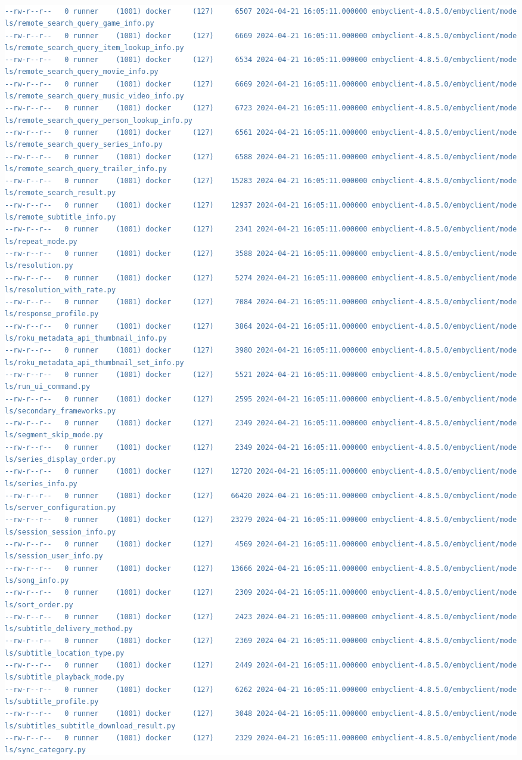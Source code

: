 ```diff
--rw-r--r--   0 runner    (1001) docker     (127)     6507 2024-04-21 16:05:11.000000 embyclient-4.8.5.0/embyclient/models/remote_search_query_game_info.py
--rw-r--r--   0 runner    (1001) docker     (127)     6669 2024-04-21 16:05:11.000000 embyclient-4.8.5.0/embyclient/models/remote_search_query_item_lookup_info.py
--rw-r--r--   0 runner    (1001) docker     (127)     6534 2024-04-21 16:05:11.000000 embyclient-4.8.5.0/embyclient/models/remote_search_query_movie_info.py
--rw-r--r--   0 runner    (1001) docker     (127)     6669 2024-04-21 16:05:11.000000 embyclient-4.8.5.0/embyclient/models/remote_search_query_music_video_info.py
--rw-r--r--   0 runner    (1001) docker     (127)     6723 2024-04-21 16:05:11.000000 embyclient-4.8.5.0/embyclient/models/remote_search_query_person_lookup_info.py
--rw-r--r--   0 runner    (1001) docker     (127)     6561 2024-04-21 16:05:11.000000 embyclient-4.8.5.0/embyclient/models/remote_search_query_series_info.py
--rw-r--r--   0 runner    (1001) docker     (127)     6588 2024-04-21 16:05:11.000000 embyclient-4.8.5.0/embyclient/models/remote_search_query_trailer_info.py
--rw-r--r--   0 runner    (1001) docker     (127)    15283 2024-04-21 16:05:11.000000 embyclient-4.8.5.0/embyclient/models/remote_search_result.py
--rw-r--r--   0 runner    (1001) docker     (127)    12937 2024-04-21 16:05:11.000000 embyclient-4.8.5.0/embyclient/models/remote_subtitle_info.py
--rw-r--r--   0 runner    (1001) docker     (127)     2341 2024-04-21 16:05:11.000000 embyclient-4.8.5.0/embyclient/models/repeat_mode.py
--rw-r--r--   0 runner    (1001) docker     (127)     3588 2024-04-21 16:05:11.000000 embyclient-4.8.5.0/embyclient/models/resolution.py
--rw-r--r--   0 runner    (1001) docker     (127)     5274 2024-04-21 16:05:11.000000 embyclient-4.8.5.0/embyclient/models/resolution_with_rate.py
--rw-r--r--   0 runner    (1001) docker     (127)     7084 2024-04-21 16:05:11.000000 embyclient-4.8.5.0/embyclient/models/response_profile.py
--rw-r--r--   0 runner    (1001) docker     (127)     3864 2024-04-21 16:05:11.000000 embyclient-4.8.5.0/embyclient/models/roku_metadata_api_thumbnail_info.py
--rw-r--r--   0 runner    (1001) docker     (127)     3980 2024-04-21 16:05:11.000000 embyclient-4.8.5.0/embyclient/models/roku_metadata_api_thumbnail_set_info.py
--rw-r--r--   0 runner    (1001) docker     (127)     5521 2024-04-21 16:05:11.000000 embyclient-4.8.5.0/embyclient/models/run_ui_command.py
--rw-r--r--   0 runner    (1001) docker     (127)     2595 2024-04-21 16:05:11.000000 embyclient-4.8.5.0/embyclient/models/secondary_frameworks.py
--rw-r--r--   0 runner    (1001) docker     (127)     2349 2024-04-21 16:05:11.000000 embyclient-4.8.5.0/embyclient/models/segment_skip_mode.py
--rw-r--r--   0 runner    (1001) docker     (127)     2349 2024-04-21 16:05:11.000000 embyclient-4.8.5.0/embyclient/models/series_display_order.py
--rw-r--r--   0 runner    (1001) docker     (127)    12720 2024-04-21 16:05:11.000000 embyclient-4.8.5.0/embyclient/models/series_info.py
--rw-r--r--   0 runner    (1001) docker     (127)    66420 2024-04-21 16:05:11.000000 embyclient-4.8.5.0/embyclient/models/server_configuration.py
--rw-r--r--   0 runner    (1001) docker     (127)    23279 2024-04-21 16:05:11.000000 embyclient-4.8.5.0/embyclient/models/session_session_info.py
--rw-r--r--   0 runner    (1001) docker     (127)     4569 2024-04-21 16:05:11.000000 embyclient-4.8.5.0/embyclient/models/session_user_info.py
--rw-r--r--   0 runner    (1001) docker     (127)    13666 2024-04-21 16:05:11.000000 embyclient-4.8.5.0/embyclient/models/song_info.py
--rw-r--r--   0 runner    (1001) docker     (127)     2309 2024-04-21 16:05:11.000000 embyclient-4.8.5.0/embyclient/models/sort_order.py
--rw-r--r--   0 runner    (1001) docker     (127)     2423 2024-04-21 16:05:11.000000 embyclient-4.8.5.0/embyclient/models/subtitle_delivery_method.py
--rw-r--r--   0 runner    (1001) docker     (127)     2369 2024-04-21 16:05:11.000000 embyclient-4.8.5.0/embyclient/models/subtitle_location_type.py
--rw-r--r--   0 runner    (1001) docker     (127)     2449 2024-04-21 16:05:11.000000 embyclient-4.8.5.0/embyclient/models/subtitle_playback_mode.py
--rw-r--r--   0 runner    (1001) docker     (127)     6262 2024-04-21 16:05:11.000000 embyclient-4.8.5.0/embyclient/models/subtitle_profile.py
--rw-r--r--   0 runner    (1001) docker     (127)     3048 2024-04-21 16:05:11.000000 embyclient-4.8.5.0/embyclient/models/subtitles_subtitle_download_result.py
--rw-r--r--   0 runner    (1001) docker     (127)     2329 2024-04-21 16:05:11.000000 embyclient-4.8.5.0/embyclient/models/sync_category.py
```